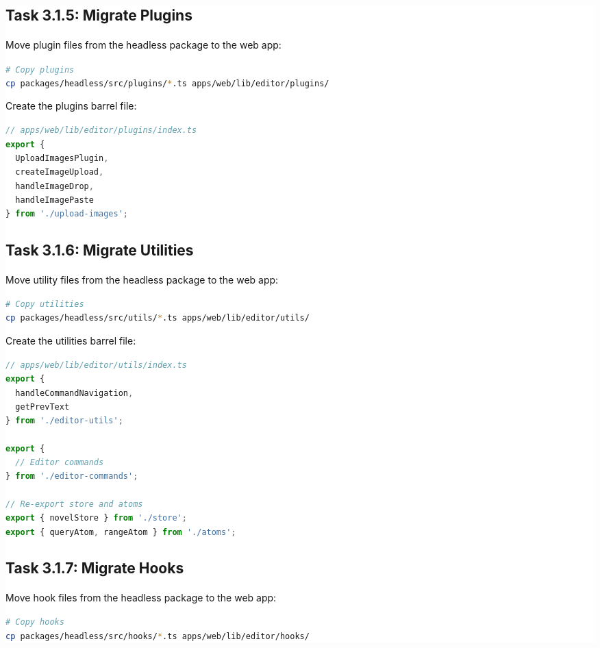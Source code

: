 ## Task 3.1.5: Migrate Plugins

Move plugin files from the headless package to the web app:

```bash
# Copy plugins
cp packages/headless/src/plugins/*.ts apps/web/lib/editor/plugins/
```

Create the plugins barrel file:

```typescript
// apps/web/lib/editor/plugins/index.ts
export { 
  UploadImagesPlugin,
  createImageUpload,
  handleImageDrop,
  handleImagePaste
} from './upload-images';
```

## Task 3.1.6: Migrate Utilities

Move utility files from the headless package to the web app:

```bash
# Copy utilities
cp packages/headless/src/utils/*.ts apps/web/lib/editor/utils/
```

Create the utilities barrel file:

```typescript
// apps/web/lib/editor/utils/index.ts
export { 
  handleCommandNavigation,
  getPrevText
} from './editor-utils';

export { 
  // Editor commands
} from './editor-commands';

// Re-export store and atoms
export { novelStore } from './store';
export { queryAtom, rangeAtom } from './atoms';
```

## Task 3.1.7: Migrate Hooks

Move hook files from the headless package to the web app:

```bash
# Copy hooks
cp packages/headless/src/hooks/*.ts apps/web/lib/editor/hooks/
```
